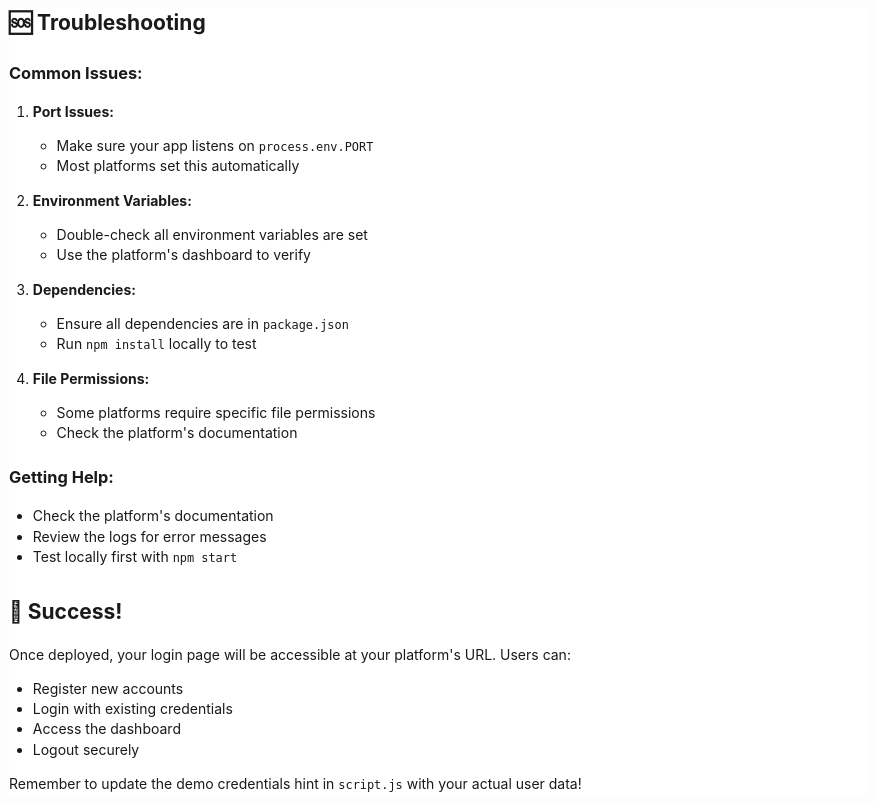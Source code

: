 ## 🆘 Troubleshooting

### Common Issues:

1. **Port Issues:**
   - Make sure your app listens on `process.env.PORT`
   - Most platforms set this automatically

2. **Environment Variables:**
   - Double-check all environment variables are set
   - Use the platform's dashboard to verify

3. **Dependencies:**
   - Ensure all dependencies are in `package.json`
   - Run `npm install` locally to test

4. **File Permissions:**
   - Some platforms require specific file permissions
   - Check the platform's documentation

### Getting Help:

- Check the platform's documentation
- Review the logs for error messages
- Test locally first with `npm start`

## 🎉 Success!

Once deployed, your login page will be accessible at your platform's URL. Users can:

- Register new accounts
- Login with existing credentials
- Access the dashboard
- Logout securely

Remember to update the demo credentials hint in `script.js` with your actual user data! 